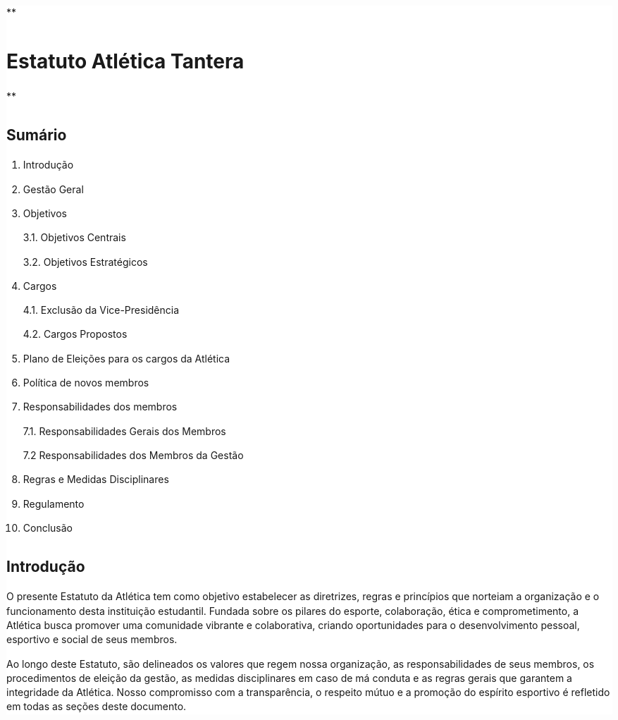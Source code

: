 **

# Estatuto Atlética Tantera

**

## Sumário


1.  Introdução
    
2.  Gestão Geral
    
3.  Objetivos
    

	3.1.  Objetivos Centrais
    
	3.2.  Objetivos Estratégicos
    

4.  Cargos
    

	4.1.  Exclusão da Vice-Presidência
    
	4.2.  Cargos Propostos
    

5.  Plano de Eleições para os cargos da Atlética
    
6.  Política de novos membros
    
7.  Responsabilidades dos membros
    

	7.1. Responsabilidades Gerais dos Membros
    
	7.2  Responsabilidades dos Membros da Gestão
    

10.  Regras e Medidas Disciplinares
    
11.  Regulamento
    
12.  Conclusão

 ## Introdução
    
  O presente Estatuto da Atlética tem como objetivo estabelecer as diretrizes, regras e princípios que norteiam a organização e o funcionamento desta instituição estudantil. Fundada sobre os pilares do esporte, colaboração, ética e comprometimento, a Atlética busca promover uma comunidade vibrante e colaborativa, criando oportunidades para o desenvolvimento pessoal, esportivo e social de seus membros.

 
Ao longo deste Estatuto, são delineados os valores que regem nossa organização, as responsabilidades de seus membros, os procedimentos de eleição da gestão, as medidas disciplinares em caso de má conduta e as regras gerais que garantem a integridade da Atlética. Nosso compromisso com a transparência, o respeito mútuo e a promoção do espírito esportivo é refletido em todas as seções deste documento.
